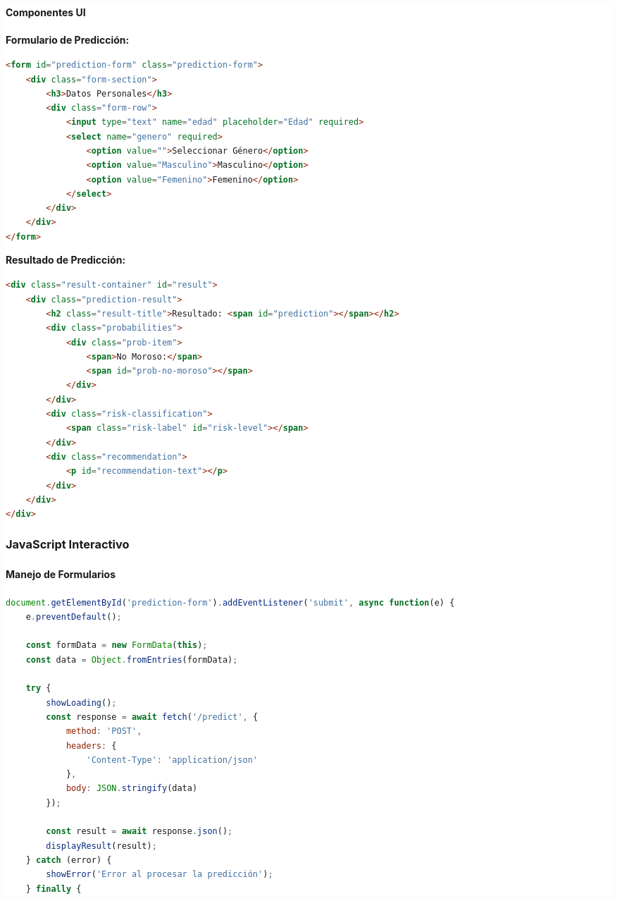 #### Componentes UI

**Formulario de Predicción:**
```html
<form id="prediction-form" class="prediction-form">
    <div class="form-section">
        <h3>Datos Personales</h3>
        <div class="form-row">
            <input type="text" name="edad" placeholder="Edad" required>
            <select name="genero" required>
                <option value="">Seleccionar Género</option>
                <option value="Masculino">Masculino</option>
                <option value="Femenino">Femenino</option>
            </select>
        </div>
    </div>
</form>
```

**Resultado de Predicción:**
```html
<div class="result-container" id="result">
    <div class="prediction-result">
        <h2 class="result-title">Resultado: <span id="prediction"></span></h2>
        <div class="probabilities">
            <div class="prob-item">
                <span>No Moroso:</span>
                <span id="prob-no-moroso"></span>
            </div>
        </div>
        <div class="risk-classification">
            <span class="risk-label" id="risk-level"></span>
        </div>
        <div class="recommendation">
            <p id="recommendation-text"></p>
        </div>
    </div>
</div>
```

### JavaScript Interactivo

#### Manejo de Formularios
```javascript
document.getElementById('prediction-form').addEventListener('submit', async function(e) {
    e.preventDefault();
    
    const formData = new FormData(this);
    const data = Object.fromEntries(formData);
    
    try {
        showLoading();
        const response = await fetch('/predict', {
            method: 'POST',
            headers: {
                'Content-Type': 'application/json'
            },
            body: JSON.stringify(data)
        });
        
        const result = await response.json();
        displayResult(result);
    } catch (error) {
        showError('Error al procesar la predicción');
    } finally {
```